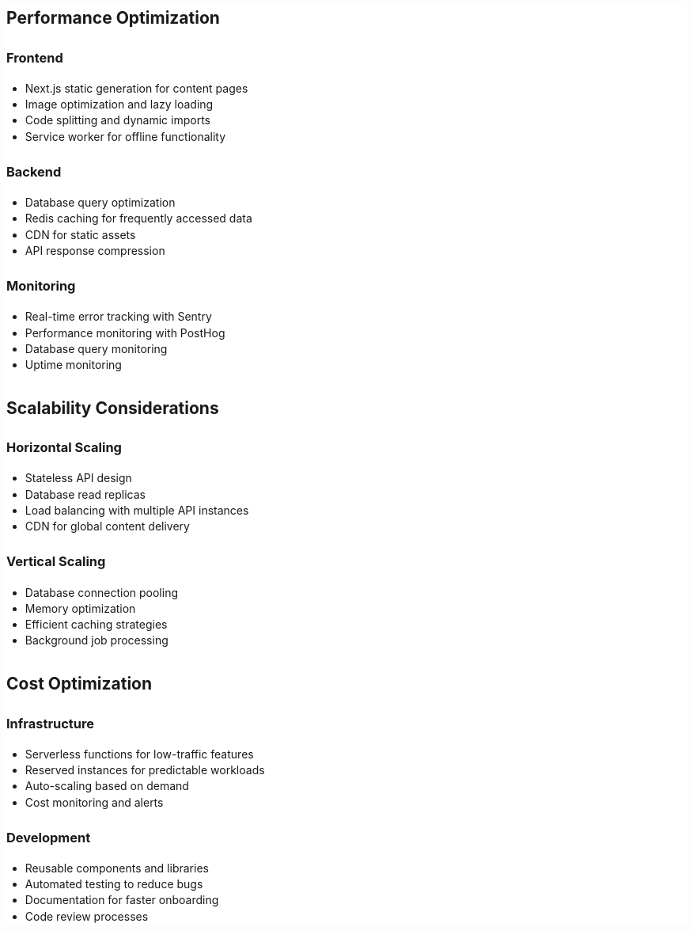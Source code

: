 ## Performance Optimization

### Frontend
- Next.js static generation for content pages
- Image optimization and lazy loading
- Code splitting and dynamic imports
- Service worker for offline functionality

### Backend
- Database query optimization
- Redis caching for frequently accessed data
- CDN for static assets
- API response compression

### Monitoring
- Real-time error tracking with Sentry
- Performance monitoring with PostHog
- Database query monitoring
- Uptime monitoring

## Scalability Considerations

### Horizontal Scaling
- Stateless API design
- Database read replicas
- Load balancing with multiple API instances
- CDN for global content delivery

### Vertical Scaling
- Database connection pooling
- Memory optimization
- Efficient caching strategies
- Background job processing

## Cost Optimization

### Infrastructure
- Serverless functions for low-traffic features
- Reserved instances for predictable workloads
- Auto-scaling based on demand
- Cost monitoring and alerts

### Development
- Reusable components and libraries
- Automated testing to reduce bugs
- Documentation for faster onboarding
- Code review processes
